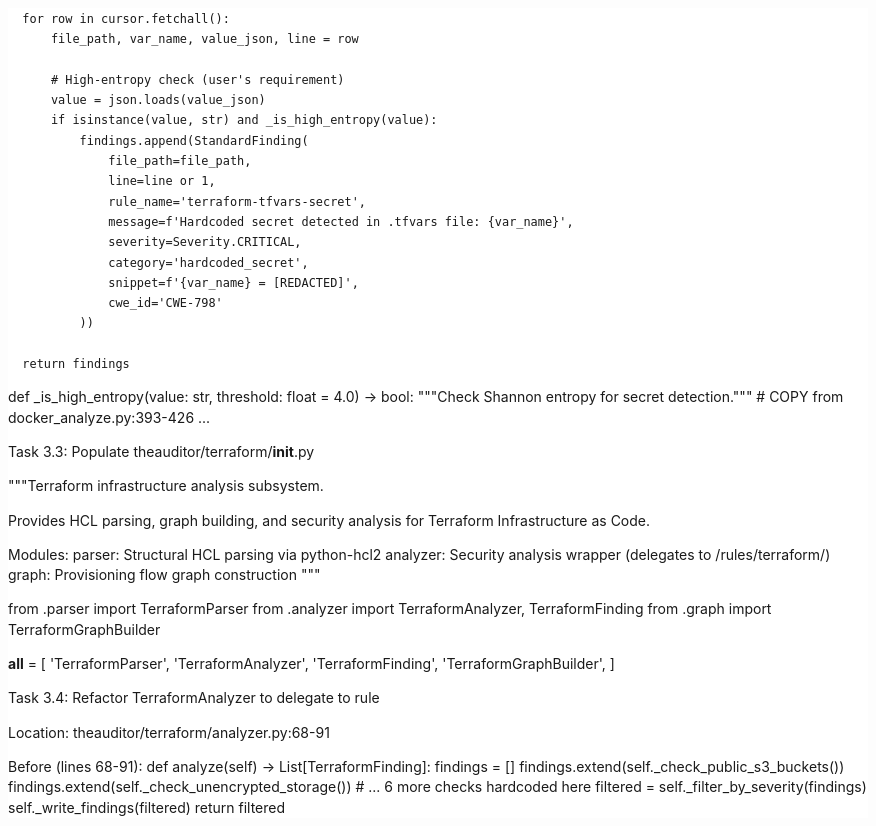       for row in cursor.fetchall():
          file_path, var_name, value_json, line = row

          # High-entropy check (user's requirement)
          value = json.loads(value_json)
          if isinstance(value, str) and _is_high_entropy(value):
              findings.append(StandardFinding(
                  file_path=file_path,
                  line=line or 1,
                  rule_name='terraform-tfvars-secret',
                  message=f'Hardcoded secret detected in .tfvars file: {var_name}',
                  severity=Severity.CRITICAL,
                  category='hardcoded_secret',
                  snippet=f'{var_name} = [REDACTED]',
                  cwe_id='CWE-798'
              ))

      return findings

  def _is_high_entropy(value: str, threshold: float = 4.0) -> bool:
      """Check Shannon entropy for secret detection."""
      # COPY from docker_analyze.py:393-426
      ...

  Task 3.3: Populate theauditor/terraform/__init__.py

  """Terraform infrastructure analysis subsystem.

  Provides HCL parsing, graph building, and security analysis for
  Terraform Infrastructure as Code.

  Modules:
      parser: Structural HCL parsing via python-hcl2
      analyzer: Security analysis wrapper (delegates to /rules/terraform/)
      graph: Provisioning flow graph construction
  """

  from .parser import TerraformParser
  from .analyzer import TerraformAnalyzer, TerraformFinding
  from .graph import TerraformGraphBuilder

  __all__ = [
      'TerraformParser',
      'TerraformAnalyzer',
      'TerraformFinding',
      'TerraformGraphBuilder',
  ]

  Task 3.4: Refactor TerraformAnalyzer to delegate to rule

  Location: theauditor/terraform/analyzer.py:68-91

  Before (lines 68-91):
  def analyze(self) -> List[TerraformFinding]:
      findings = []
      findings.extend(self._check_public_s3_buckets())
      findings.extend(self._check_unencrypted_storage())
      # ... 6 more checks hardcoded here
      filtered = self._filter_by_severity(findings)
      self._write_findings(filtered)
      return filtered
